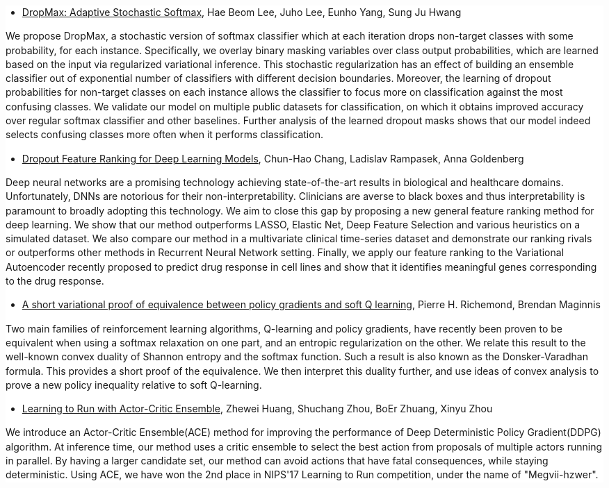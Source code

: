 - [DropMax: Adaptive Stochastic Softmax](http://arxiv.org/abs/1712.07834v2), Hae Beom Lee, Juho Lee, Eunho Yang, Sung Ju Hwang

We propose DropMax, a stochastic version of softmax classifier which at each
iteration drops non-target classes with some probability, for each instance.
Specifically, we overlay binary masking variables over class output
probabilities, which are learned based on the input via regularized variational
inference. This stochastic regularization has an effect of building an ensemble
classifier out of exponential number of classifiers with different decision
boundaries. Moreover, the learning of dropout probabilities for non-target
classes on each instance allows the classifier to focus more on classification
against the most confusing classes. We validate our model on multiple public
datasets for classification, on which it obtains improved accuracy over regular
softmax classifier and other baselines. Further analysis of the learned dropout
masks shows that our model indeed selects confusing classes more often when it
performs classification.

- [Dropout Feature Ranking for Deep Learning Models](http://arxiv.org/abs/1712.08645v1), Chun-Hao Chang, Ladislav Rampasek, Anna Goldenberg

Deep neural networks are a promising technology achieving state-of-the-art
results in biological and healthcare domains. Unfortunately, DNNs are notorious
for their non-interpretability. Clinicians are averse to black boxes and thus
interpretability is paramount to broadly adopting this technology. We aim to
close this gap by proposing a new general feature ranking method for deep
learning. We show that our method outperforms LASSO, Elastic Net, Deep Feature
Selection and various heuristics on a simulated dataset. We also compare our
method in a multivariate clinical time-series dataset and demonstrate our
ranking rivals or outperforms other methods in Recurrent Neural Network
setting. Finally, we apply our feature ranking to the Variational Autoencoder
recently proposed to predict drug response in cell lines and show that it
identifies meaningful genes corresponding to the drug response.

- [A short variational proof of equivalence between policy gradients and  soft Q learning](http://arxiv.org/abs/1712.08650v1), Pierre H. Richemond, Brendan Maginnis

Two main families of reinforcement learning algorithms, Q-learning and policy
gradients, have recently been proven to be equivalent when using a softmax
relaxation on one part, and an entropic regularization on the other. We relate
this result to the well-known convex duality of Shannon entropy and the softmax
function. Such a result is also known as the Donsker-Varadhan formula. This
provides a short proof of the equivalence. We then interpret this duality
further, and use ideas of convex analysis to prove a new policy inequality
relative to soft Q-learning.

- [Learning to Run with Actor-Critic Ensemble](http://arxiv.org/abs/1712.08987v1), Zhewei Huang, Shuchang Zhou, BoEr Zhuang, Xinyu Zhou

We introduce an Actor-Critic Ensemble(ACE) method for improving the
performance of Deep Deterministic Policy Gradient(DDPG) algorithm. At inference
time, our method uses a critic ensemble to select the best action from
proposals of multiple actors running in parallel. By having a larger candidate
set, our method can avoid actions that have fatal consequences, while staying
deterministic. Using ACE, we have won the 2nd place in NIPS'17 Learning to Run
competition, under the name of "Megvii-hzwer".
